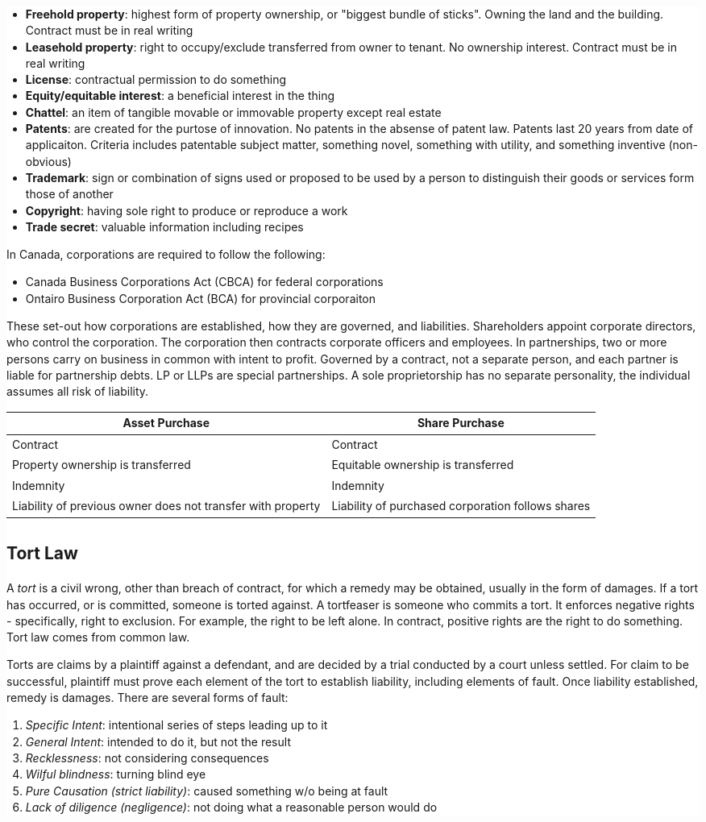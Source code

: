 - **Freehold property**: highest form of property ownership, or "biggest bundle of sticks". Owning the land and the building. Contract must be in real writing
- **Leasehold property**: right to occupy/exclude transferred from owner to tenant. No ownership interest. Contract must be in real writing
- **License**: contractual permission to do something
- **Equity/equitable interest**: a beneficial interest in the thing
- **Chattel**: an item of tangible movable or immovable property except real estate
- **Patents**: are created for the purtose of innovation. No patents in the absense of patent law. Patents last 20 years from date of applicaiton. Criteria includes patentable subject matter, something novel, something with utility, and something inventive (non-obvious)
- **Trademark**: sign or combination of signs used or proposed to be used by a person to distinguish their goods or services form those of another
- **Copyright**: having sole right to produce or reproduce a work
- **Trade secret**: valuable information including recipes

In Canada, corporations are required to follow the following:

- Canada Business Corporations Act (CBCA) for federal corporations
- Ontairo Business Corporation Act (BCA) for provincial corporaiton

These set-out how corporations are established, how they are governed, and liabilities. Shareholders appoint corporate directors, who control the corporation. The corporation then contracts corporate officers and employees. In partnerships, two or more persons carry on business in common with intent to profit. Governed by a contract, not a separate person, and each partner is liable for partnership debts. LP or LLPs are special partnerships. A sole proprietorship has no separate personality, the individual assumes all risk of liability.

|Asset Purchase|Share Purchase|
|---|---|
|Contract|Contract|
|Property ownership is transferred|Equitable ownership is transferred|
|Indemnity|Indemnity|
|Liability of previous owner does not transfer with property|Liability of purchased corporation follows shares|

## Tort Law

A *tort* is a civil wrong, other than breach of contract, for which a remedy may be obtained, usually in the form of damages. If a tort has occurred, or is committed, someone is torted against. A tortfeaser is someone who commits a tort. It enforces negative rights - specifically, right to exclusion. For example, the right to be left alone. In contract, positive rights are the right to do something. Tort law comes from common law.

Torts are claims by a plaintiff against a defendant, and are decided by a trial conducted by a court unless settled. For claim to be successful, plaintiff must prove each element of the tort to establish liability, including elements of fault. Once liability established, remedy is damages. There are several forms of fault:

1. *Specific Intent*: intentional series of steps leading up to it
2. *General Intent*: intended to do it, but not the result
3. *Recklessness*: not considering consequences
4. *Wilful blindness*: turning blind eye
5. *Pure Causation (strict liability)*: caused something w/o being at fault
6. *Lack of diligence (negligence)*: not doing what a reasonable person would do
